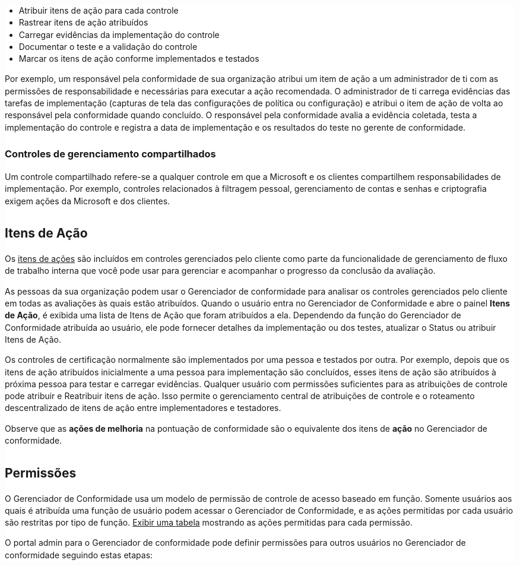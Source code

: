 - Atribuir itens de ação para cada controle
- Rastrear itens de ação atribuídos
- Carregar evidências da implementação do controle
- Documentar o teste e a validação do controle
- Marcar os itens de ação conforme implementados e testados

Por exemplo, um responsável pela conformidade de sua organização atribui um item de ação a um administrador de ti com as permissões de responsabilidade e necessárias para executar a ação recomendada. O administrador de ti carrega evidências das tarefas de implementação (capturas de tela das configurações de política ou configuração) e atribui o item de ação de volta ao responsável pela conformidade quando concluído. O responsável pela conformidade avalia a evidência coletada, testa a implementação do controle e registra a data de implementação e os resultados do teste no gerente de conformidade.

### <a name="shared-management-controls"></a>Controles de gerenciamento compartilhados

Um controle compartilhado refere-se a qualquer controle em que a Microsoft e os clientes compartilhem responsabilidades de implementação. Por exemplo, controles relacionados à filtragem pessoal, gerenciamento de contas e senhas e criptografia exigem ações da Microsoft e dos clientes.

## <a name="action-items"></a>Itens de Ação

Os [itens de ações](working-with-compliance-manager.md#controls-and-actions) são incluídos em controles gerenciados pelo cliente como parte da funcionalidade de gerenciamento de fluxo de trabalho interna que você pode usar para gerenciar e acompanhar o progresso da conclusão da avaliação.

As pessoas da sua organização podem usar o Gerenciador de conformidade para analisar os controles gerenciados pelo cliente em todas as avaliações às quais estão atribuídos. Quando o usuário entra no Gerenciador de Conformidade e abre o painel **Itens de Ação**, é exibida uma lista de Itens de Ação que foram atribuídos a ela. Dependendo da função do Gerenciador de Conformidade atribuída ao usuário, ele pode fornecer detalhes da implementação ou dos testes, atualizar o Status ou atribuir Itens de Ação.

Os controles de certificação normalmente são implementados por uma pessoa e testados por outra. Por exemplo, depois que os itens de ação atribuídos inicialmente a uma pessoa para implementação são concluídos, esses itens de ação são atribuídos à próxima pessoa para testar e carregar evidências. Qualquer usuário com permissões suficientes para as atribuições de controle pode atribuir e Reatribuir itens de ação. Isso permite o gerenciamento central de atribuições de controle e o roteamento descentralizado de itens de ação entre implementadores e testadores.

Observe que as **ações de melhoria** na pontuação de conformidade são o equivalente dos itens de **ação** no Gerenciador de conformidade.

## <a name="permissions"></a>Permissões

O Gerenciador de Conformidade usa um modelo de permissão de controle de acesso baseado em função. Somente usuários aos quais é atribuída uma função de usuário podem acessar o Gerenciador de Conformidade, e as ações permitidas por cada usuário são restritas por tipo de função. [Exibir uma tabela](working-with-compliance-manager.md#permissions) mostrando as ações permitidas para cada permissão.

O portal admin para o Gerenciador de conformidade pode definir permissões para outros usuários no Gerenciador de conformidade seguindo estas etapas:
